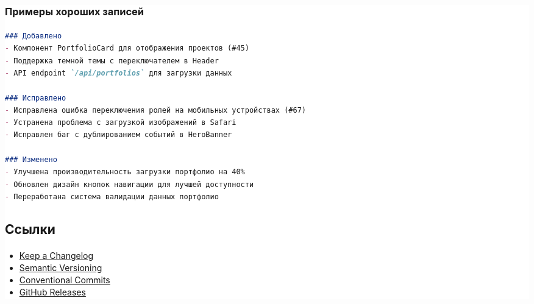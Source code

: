 ### Примеры хороших записей

```markdown
### Добавлено
- Компонент PortfolioCard для отображения проектов (#45)
- Поддержка темной темы с переключателем в Header
- API endpoint `/api/portfolios` для загрузки данных

### Исправлено
- Исправлена ошибка переключения ролей на мобильных устройствах (#67)
- Устранена проблема с загрузкой изображений в Safari
- Исправлен баг с дублированием событий в HeroBanner

### Изменено
- Улучшена производительность загрузки портфолио на 40%
- Обновлен дизайн кнопок навигации для лучшей доступности
- Переработана система валидации данных портфолио
```

## Ссылки

- [Keep a Changelog](https://keepachangelog.com/)
- [Semantic Versioning](https://semver.org/)
- [Conventional Commits](https://www.conventionalcommits.org/)
- [GitHub Releases](https://docs.github.com/en/repositories/releasing-projects-on-github)
